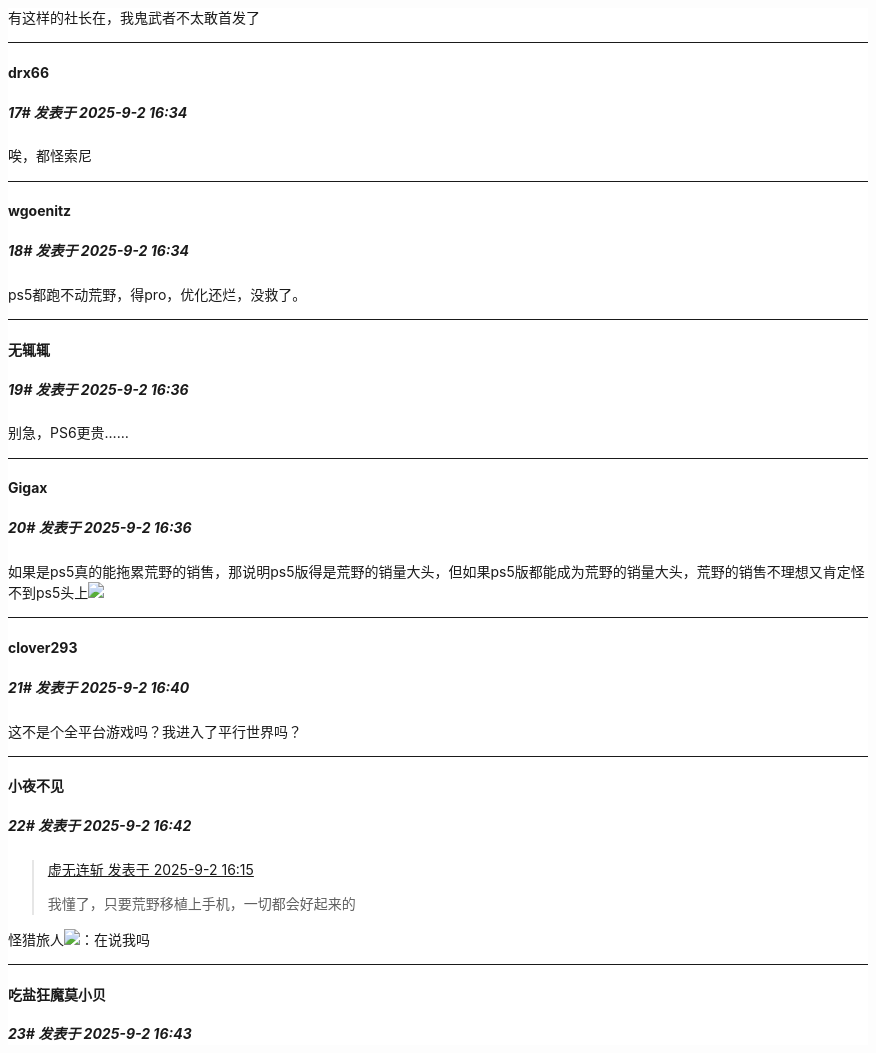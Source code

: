 有这样的社长在，我鬼武者不太敢首发了

*****

####  drx66  
##### 17#       发表于 2025-9-2 16:34

唉，都怪索尼

*****

####  wgoenitz  
##### 18#       发表于 2025-9-2 16:34

ps5都跑不动荒野，得pro，优化还烂，没救了。

*****

####  无辄辄  
##### 19#       发表于 2025-9-2 16:36

别急，PS6更贵……

*****

####  Gigax  
##### 20#       发表于 2025-9-2 16:36

如果是ps5真的能拖累荒野的销售，那说明ps5版得是荒野的销量大头，但如果ps5版都能成为荒野的销量大头，荒野的销售不理想又肯定怪不到ps5头上<img src="https://static.stage1st.com/image/smiley/face2017/067.png" referrerpolicy="no-referrer">

*****

####  clover293  
##### 21#       发表于 2025-9-2 16:40

这不是个全平台游戏吗？我进入了平行世界吗？

*****

####  小夜不见  
##### 22#       发表于 2025-9-2 16:42

<blockquote><a href="httphttps://stage1st.com/2b/forum.php?mod=redirect&amp;goto=findpost&amp;pid=68357840&amp;ptid=2260838" target="_blank">虚无连斩 发表于 2025-9-2 16:15</a>

我懂了，只要荒野移植上手机，一切都会好起来的</blockquote>
怪猎旅人<img src="https://static.stage1st.com/image/smiley/face2017/049.png" referrerpolicy="no-referrer">：在说我吗

*****

####  吃盐狂魔莫小贝  
##### 23#       发表于 2025-9-2 16:43
